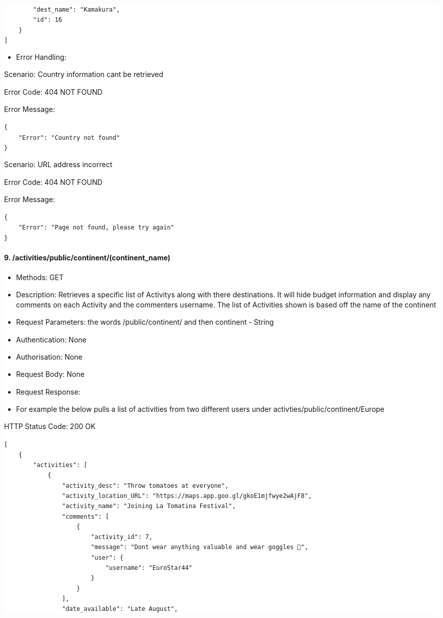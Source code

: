```
		"dest_name": "Kamakura",
		"id": 16
	}
]
```

* Error Handling:

Scenario: Country information cant be retrieved

Error Code: 404 NOT FOUND

Error Message:
```
{
	"Error": "Country not found"
}
```

Scenario: URL address incorrect

Error Code: 404 NOT FOUND

Error Message:
```
{
	"Error": "Page not found, please try again"
}
```


#### 9. /activities/public/continent/(continent_name)

* Methods: GET

* Description: Retrieves a specific list of Activitys along with there destinations. It will hide budget information and display any comments on each Activity and the commenters username. The list of Activities shown is based off the name of the continent

* Request Parameters: the words /public/continent/ and then continent - String

* Authentication: None

* Authorisation: None

* Request Body: None

* Request Response: 

* For example the below pulls a list of activities from two different users under activties/public/continent/Europe

HTTP Status Code: 200 OK

```
[
	{
		"activities": [
			{
				"activity_desc": "Throw tomatoes at everyone",
				"activity_location_URL": "https://maps.app.goo.gl/gkoE1mjfwye2wAjF8",
				"activity_name": "Joining La Tomatina Festival",
				"comments": [
					{
						"activity_id": 7,
						"message": "Dont wear anything valuable and wear goggles 🍅",
						"user": {
							"username": "EuroStar44"
						}
					}
				],
				"date_available": "Late August",
```